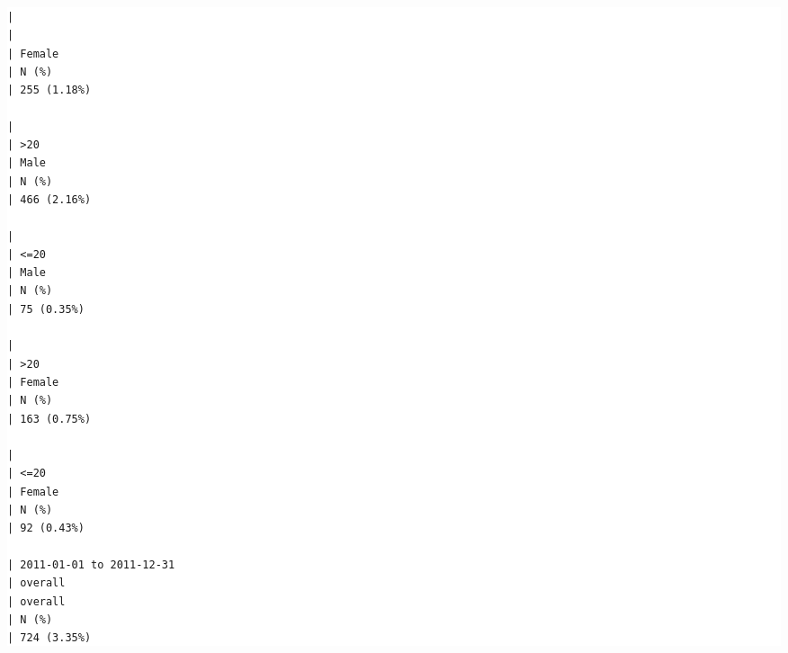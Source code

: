     | 
    | 
    | Female
    | N (%)
    | 255 (1.18%)  
    
    | 
    | >20
    | Male
    | N (%)
    | 466 (2.16%)  
    
    | 
    | <=20
    | Male
    | N (%)
    | 75 (0.35%)  
    
    | 
    | >20
    | Female
    | N (%)
    | 163 (0.75%)  
    
    | 
    | <=20
    | Female
    | N (%)
    | 92 (0.43%)  
    
    | 2011-01-01 to 2011-12-31
    | overall
    | overall
    | N (%)
    | 724 (3.35%)  
    